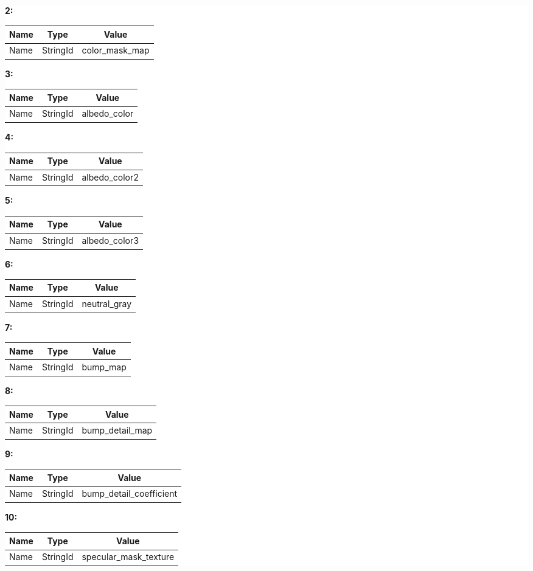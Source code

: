 **2:**

Name	| Type	| Value
---	|---	|---	|
Name	|StringId	|color_mask_map


**3:**

Name	| Type	| Value
---	|---	|---	|
Name	|StringId	|albedo_color


**4:**

Name	| Type	| Value
---	|---	|---	|
Name	|StringId	|albedo_color2


**5:**

Name	| Type	| Value
---	|---	|---	|
Name	|StringId	|albedo_color3


**6:**

Name	| Type	| Value
---	|---	|---	|
Name	|StringId	|neutral_gray


**7:**

Name	| Type	| Value
---	|---	|---	|
Name	|StringId	|bump_map


**8:**

Name	| Type	| Value
---	|---	|---	|
Name	|StringId	|bump_detail_map


**9:**

Name	| Type	| Value
---	|---	|---	|
Name	|StringId	|bump_detail_coefficient


**10:**

Name	| Type	| Value
---	|---	|---	|
Name	|StringId	|specular_mask_texture

